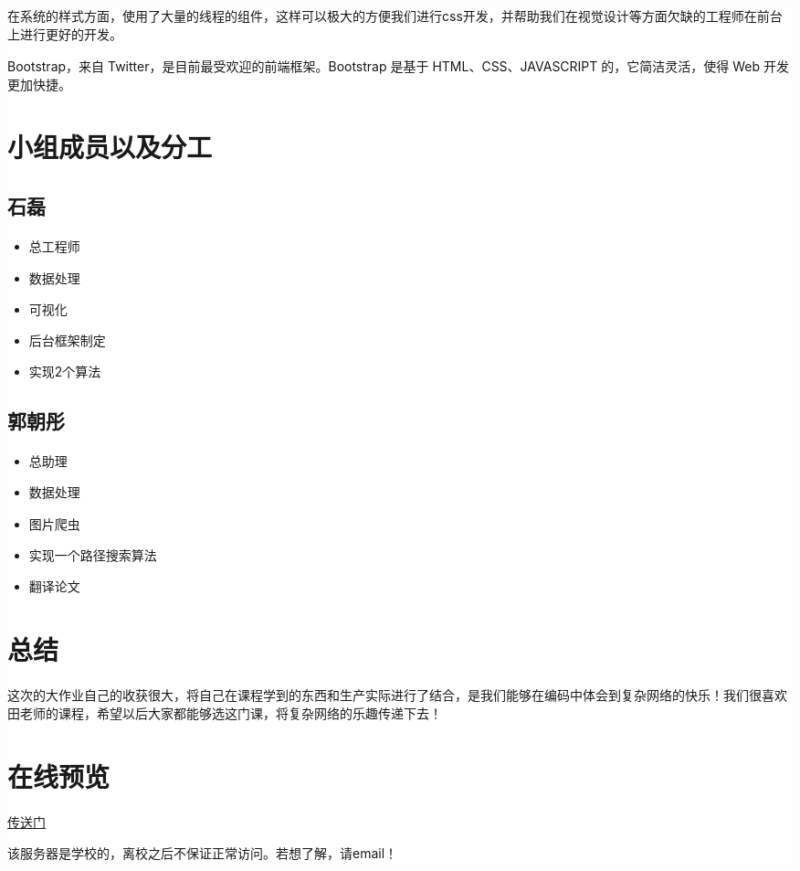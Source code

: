 在系统的样式方面，使用了大量的线程的组件，这样可以极大的方便我们进行css开发，并帮助我们在视觉设计等方面欠缺的工程师在前台上进行更好的开发。

Bootstrap，来自 Twitter，是目前最受欢迎的前端框架。Bootstrap 是基于 HTML、CSS、JAVASCRIPT 的，它简洁灵活，使得 Web 开发更加快捷。

# 小组成员以及分工

## 石磊

- 总工程师

- 数据处理

- 可视化

- 后台框架制定

- 实现2个算法

## 郭朝彤

- 总助理

- 数据处理

- 图片爬虫

- 实现一个路径搜索算法

- 翻译论文

# 总结

这次的大作业自己的收获很大，将自己在课程学到的东西和生产实际进行了结合，是我们能够在编码中体会到复杂网络的快乐！我们很喜欢田老师的课程，希望以后大家都能够选这门课，将复杂网络的乐趣传递下去！

# 在线预览

[传送门](http://123.139.159.38/homework/net/)  

该服务器是学校的，离校之后不保证正常访问。若想了解，请email！
